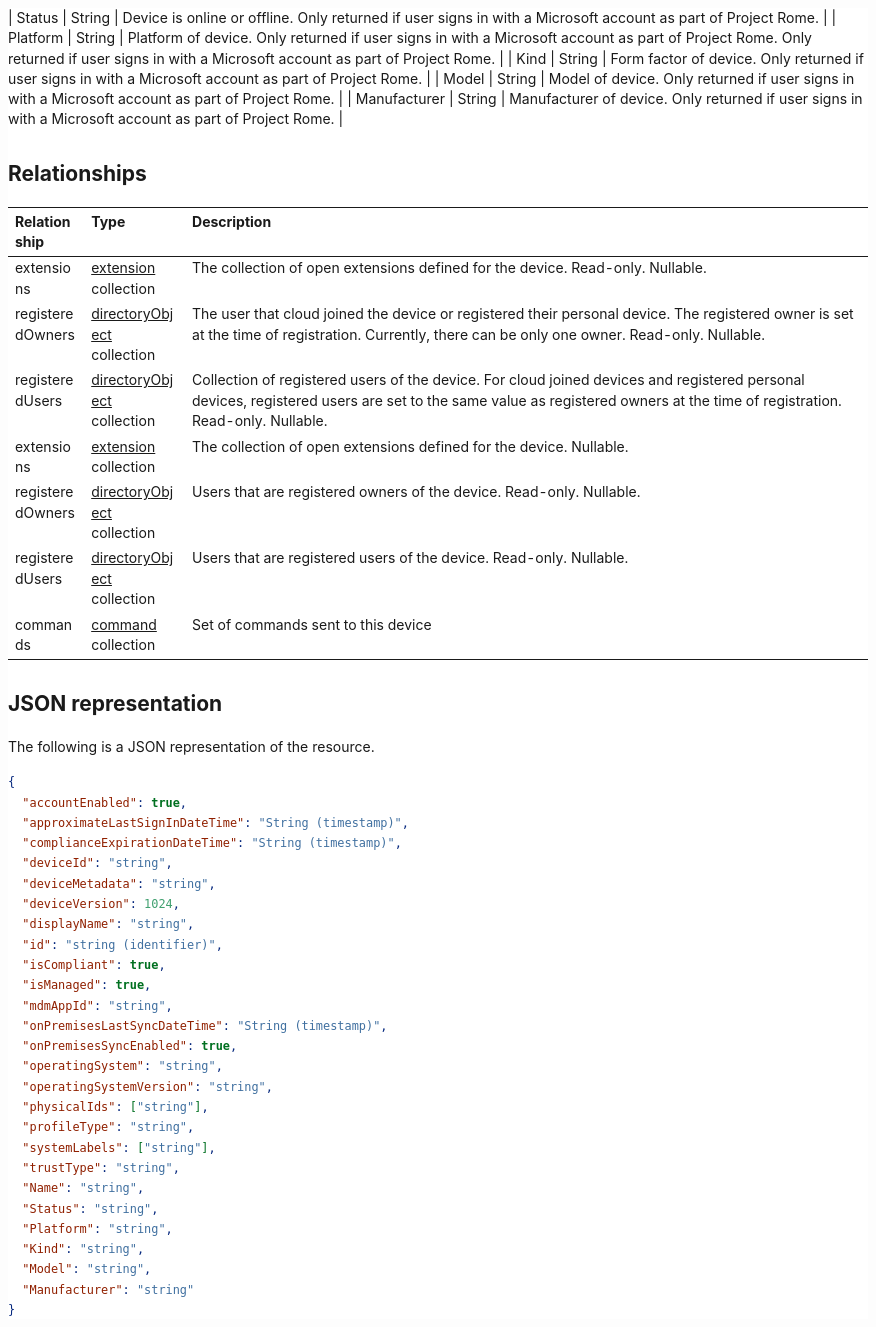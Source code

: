 | Status                        | String                           | Device is online or offline. Only returned if user signs in with a Microsoft account as part of Project Rome.                                                                                                                                                                                                                                                                                         |
| Platform                      | String                           | Platform of device. Only returned if user signs in with a Microsoft account as part of Project Rome. Only returned if user signs in with a Microsoft account as part of Project Rome.                                                                                                                                                                                                                 |
| Kind                          | String                           | Form factor of device. Only returned if user signs in with a Microsoft account as part of Project Rome.                                                                                                                                                                                                                                                                                               |
| Model                         | String                           | Model of device. Only returned if user signs in with a Microsoft account as part of Project Rome.                                                                                                                                                                                                                                                                                                     |
| Manufacturer                  | String                           | Manufacturer of device. Only returned if user signs in with a Microsoft account as part of Project Rome.                                                                                                                                                                                                                                                                                              |

## Relationships

| Relationship     | Type                                             | Description                                                                                                                                                                                                               |
| :--------------- | :----------------------------------------------- | :------------------------------------------------------------------------------------------------------------------------------------------------------------------------------------------------------------------------ |
| extensions       | [extension](extension.md) collection             | The collection of open extensions defined for the device. Read-only. Nullable.                                                                                                                                            |
| registeredOwners | [directoryObject](directoryobject.md) collection | The user that cloud joined the device or registered their personal device. The registered owner is set at the time of registration. Currently, there can be only one owner. Read-only. Nullable.                          |
| registeredUsers  | [directoryObject](directoryobject.md) collection | Collection of registered users of the device. For cloud joined devices and registered personal devices, registered users are set to the same value as registered owners at the time of registration. Read-only. Nullable. |
| extensions       | [extension](extension.md) collection             | The collection of open extensions defined for the device. Nullable.                                                                                                                                                       |
| registeredOwners | [directoryObject](directoryobject.md) collection | Users that are registered owners of the device. Read-only. Nullable.                                                                                                                                                      |
| registeredUsers  | [directoryObject](directoryobject.md) collection | Users that are registered users of the device. Read-only. Nullable.                                                                                                                                                       |
| commands         | [command](command.md) collection                 | Set of commands sent to this device                                                                                                                                                                                       |

## JSON representation

The following is a JSON representation of the resource.



```json
{
  "accountEnabled": true,
  "approximateLastSignInDateTime": "String (timestamp)",
  "complianceExpirationDateTime": "String (timestamp)",
  "deviceId": "string",
  "deviceMetadata": "string",
  "deviceVersion": 1024,
  "displayName": "string",
  "id": "string (identifier)",
  "isCompliant": true,
  "isManaged": true,
  "mdmAppId": "string",
  "onPremisesLastSyncDateTime": "String (timestamp)",
  "onPremisesSyncEnabled": true,
  "operatingSystem": "string",
  "operatingSystemVersion": "string",
  "physicalIds": ["string"],
  "profileType": "string",
  "systemLabels": ["string"],
  "trustType": "string",
  "Name": "string",
  "Status": "string",
  "Platform": "string",
  "Kind": "string",
  "Model": "string",
  "Manufacturer": "string"
}
```
